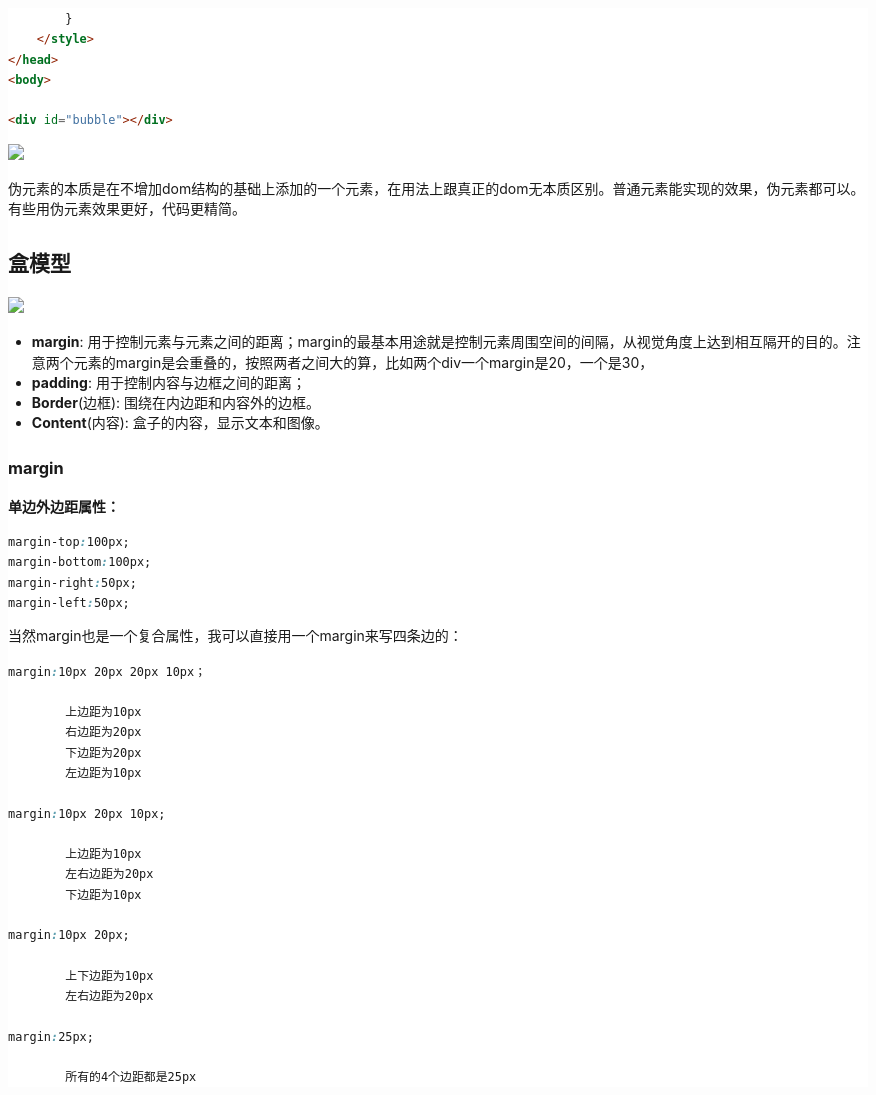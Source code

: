 ```html
        }
    </style>
</head>
<body>

<div id="bubble"></div>
```

![](http://omk1n04i8.bkt.clouddn.com/18-7-30/35449268.jpg)

伪元素的本质是在不增加dom结构的基础上添加的一个元素，在用法上跟真正的dom无本质区别。普通元素能实现的效果，伪元素都可以。有些用伪元素效果更好，代码更精简。

## 盒模型

![](http://omk1n04i8.bkt.clouddn.com/17-11-9/55577387.jpg)

- **margin**:            用于控制元素与元素之间的距离；margin的最基本用途就是控制元素周围空间的间隔，从视觉角度上达到相互隔开的目的。注意两个元素的margin是会重叠的，按照两者之间大的算，比如两个div一个margin是20，一个是30，
- **padding**:           用于控制内容与边框之间的距离；   
- **Border**(边框):     围绕在内边距和内容外的边框。
- **Content**(内容):   盒子的内容，显示文本和图像。

### margin

**单边外边距属性：**

```css
margin-top:100px;
margin-bottom:100px;
margin-right:50px;
margin-left:50px;
```

当然margin也是一个复合属性，我可以直接用一个margin来写四条边的：

```css
margin:10px 20px 20px 10px；

        上边距为10px
        右边距为20px
        下边距为20px
        左边距为10px

margin:10px 20px 10px;

        上边距为10px
        左右边距为20px
        下边距为10px

margin:10px 20px;

        上下边距为10px
        左右边距为20px

margin:25px;

        所有的4个边距都是25px
```
